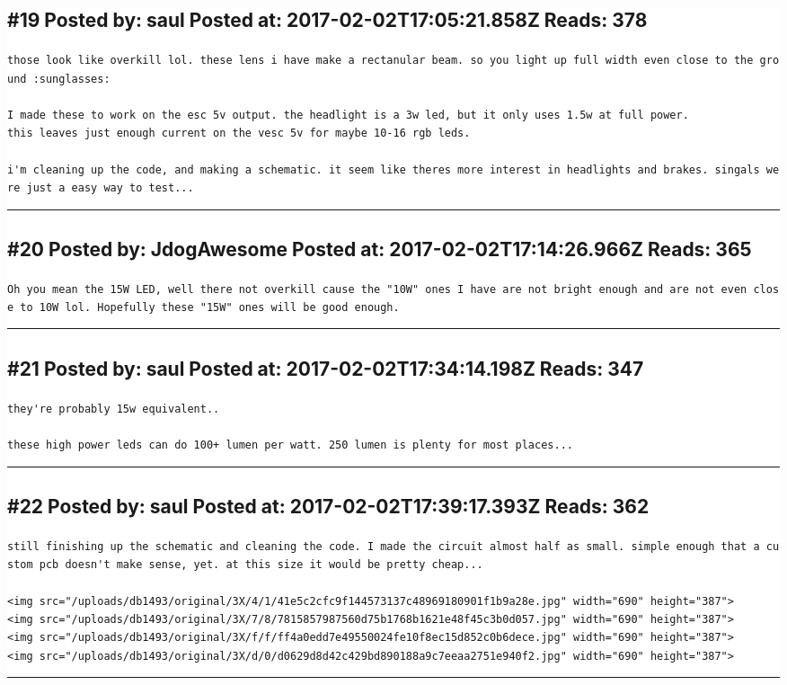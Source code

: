 ## \#19 Posted by: saul Posted at: 2017-02-02T17:05:21.858Z Reads: 378

```
those look like overkill lol. these lens i have make a rectanular beam. so you light up full width even close to the ground :sunglasses:

I made these to work on the esc 5v output. the headlight is a 3w led, but it only uses 1.5w at full power.
this leaves just enough current on the vesc 5v for maybe 10-16 rgb leds.

i'm cleaning up the code, and making a schematic. it seem like theres more interest in headlights and brakes. singals were just a easy way to test...
```

---
## \#20 Posted by: JdogAwesome Posted at: 2017-02-02T17:14:26.966Z Reads: 365

```
Oh you mean the 15W LED, well there not overkill cause the "10W" ones I have are not bright enough and are not even close to 10W lol. Hopefully these "15W" ones will be good enough.
```

---
## \#21 Posted by: saul Posted at: 2017-02-02T17:34:14.198Z Reads: 347

```
they're probably 15w equivalent.. 

these high power leds can do 100+ lumen per watt. 250 lumen is plenty for most places...
```

---
## \#22 Posted by: saul Posted at: 2017-02-02T17:39:17.393Z Reads: 362

```
still finishing up the schematic and cleaning the code. I made the circuit almost half as small. simple enough that a custom pcb doesn't make sense, yet. at this size it would be pretty cheap...

<img src="/uploads/db1493/original/3X/4/1/41e5c2cfc9f144573137c48969180901f1b9a28e.jpg" width="690" height="387">
<img src="/uploads/db1493/original/3X/7/8/7815857987560d75b1768b1621e48f45c3b0d057.jpg" width="690" height="387">
<img src="/uploads/db1493/original/3X/f/f/ff4a0edd7e49550024fe10f8ec15d852c0b6dece.jpg" width="690" height="387">
<img src="/uploads/db1493/original/3X/d/0/d0629d8d42c429bd890188a9c7eeaa2751e940f2.jpg" width="690" height="387">
```

---